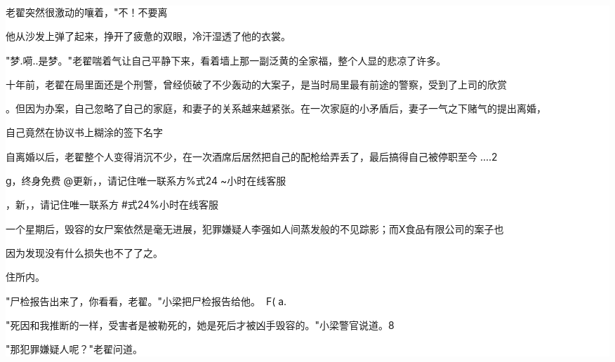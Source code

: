 
老翟突然很激动的嚷着，"不！不要离





他从沙发上弹了起来，挣开了疲惫的双眼，冷汗湿透了他的衣裳。







"梦.嗬..是梦。"老翟喘着气让自己平静下来，看着墙上那一副泛黄的全家福，整个人显的悲凉了许多。





十年前，老翟在局里面还是个刑警，曾经侦破了不少轰动的大案子，是当时局里最有前途的警察，受到了上司的欣赏



。但因为办案，自己忽略了自己的家庭，和妻子的关系越来越紧张。在一次家庭的小矛盾后，妻子一气之下赌气的提出离婚，

自己竟然在协议书上糊涂的签下名字





自离婚以后，老翟整个人变得消沉不少，在一次酒席后居然把自己的配枪给弄丢了，最后搞得自己被停职至今 ....2



g，终身免费 @更新，，请记住唯一联系方%式24 ~小时在线客服







，新，，请记住唯一联系方 #式24%小时在线客服





一个星期后，毁容的女尸案依然是毫无进展，犯罪嫌疑人李强如人间蒸发般的不见踪影；而X食品有限公司的案子也

因为发现没有什么损失也不了了之。





住所内。



"尸检报告出来了，你看看，老翟。"小梁把尸检报告给他。  F( a.







"死因和我推断的一样，受害者是被勒死的，她是死后才被凶手毁容的。"小梁警官说道。8



"那犯罪嫌疑人呢？"老翟问道。




